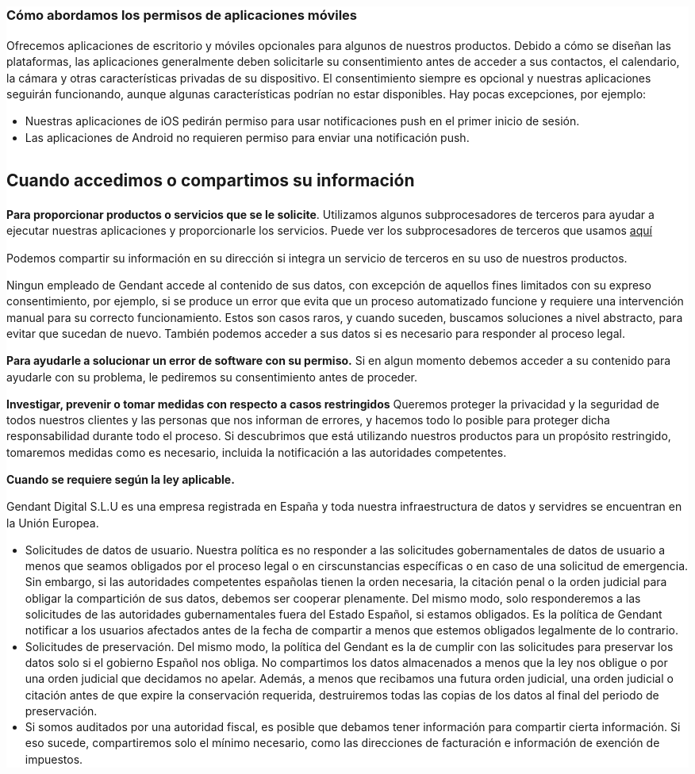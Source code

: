### Cómo abordamos los permisos de aplicaciones móviles

Ofrecemos aplicaciones de escritorio y móviles opcionales para algunos de nuestros productos. Debido a cómo se diseñan las plataformas, las aplicaciones generalmente deben solicitarle su consentimiento antes de acceder a sus contactos, el calendario, la cámara y otras características privadas de su dispositivo. El consentimiento siempre es opcional y nuestras aplicaciones seguirán funcionando, aunque algunas características podrían no estar disponibles. Hay pocas excepciones, por ejemplo:

* Nuestras aplicaciones de iOS pedirán permiso para usar notificaciones push en el primer inicio de sesión.
* Las aplicaciones de Android no requieren permiso para enviar una notificación push.

## Cuando accedimos o compartimos su información

**Para proporcionar productos o servicios que se le solicite**. Utilizamos algunos subprocesadores de terceros para ayudar a ejecutar nuestras aplicaciones y proporcionarle los servicios. Puede ver los subprocesadores de terceros que usamos [aquí](company-processors/index.es.md)

Podemos compartir su información en su dirección si integra un servicio de terceros en su uso de nuestros productos.

Ningun empleado de Gendant accede al contenido de sus datos, con excepción de aquellos fines limitados con su expreso consentimiento, por ejemplo, si se produce un error que evita que un proceso automatizado funcione y requiere una intervención manual para su correcto funcionamiento. Estos son casos raros, y cuando suceden, buscamos soluciones a nivel abstracto, para evitar que sucedan de nuevo. También podemos acceder a sus datos si es necesario para responder al proceso legal.

**Para ayudarle a solucionar un error de software con su permiso.** Si en algun momento debemos acceder a su contenido para ayudarle con su problema, le pediremos su consentimiento antes de proceder.

**Investigar, prevenir o tomar medidas con respecto a casos restringidos** Queremos proteger la privacidad y la seguridad de todos nuestros clientes y las personas que nos informan de errores, y hacemos todo lo posible para proteger dicha responsabilidad durante todo el proceso. Si descubrimos que está utilizando nuestros productos para un propósito restringido, tomaremos medidas como es necesario, incluida la notificación a las autoridades competentes.

**Cuando se requiere según la ley aplicable.**

Gendant Digital S.L.U es una empresa registrada en España y toda nuestra infraestructura de datos y servidres se encuentran en la Unión Europea.

* Solicitudes de datos de usuario. Nuestra política es no responder a las solicitudes gobernamentales de datos de usuario a menos que seamos obligados por el proceso legal o en cirscunstancias específicas o en caso de una solicitud de emergencia. Sin embargo, si las autoridades competentes españolas tienen la orden necesaria, la citación penal o la orden judicial para obligar la compartición de sus datos, debemos ser cooperar plenamente. Del mismo modo, solo responderemos a las solicitudes de las autoridades gubernamentales fuera del Estado Español, si estamos obligados.  Es la política de Gendant notificar a los usuarios afectados antes de la fecha de compartir a menos que estemos obligados legalmente de lo contrario.
* Solicitudes de preservación. Del mismo modo, la política del Gendant es la de cumplir con las solicitudes para preservar los datos solo si el gobierno Español nos obliga. No compartimos los datos almacenados a menos que la ley nos obligue o por una orden judicial que decidamos no apelar. Además, a menos que recibamos una futura orden judicial, una orden judicial o citación antes de que expire la conservación requerida, destruiremos todas las copias de los datos al final del periodo de preservación.
* Si somos auditados por una autoridad fiscal, es posible que debamos tener información para compartir cierta información. Si eso sucede, compartiremos solo el mínimo necesario, como las direcciones de facturación e información de exención de impuestos.
